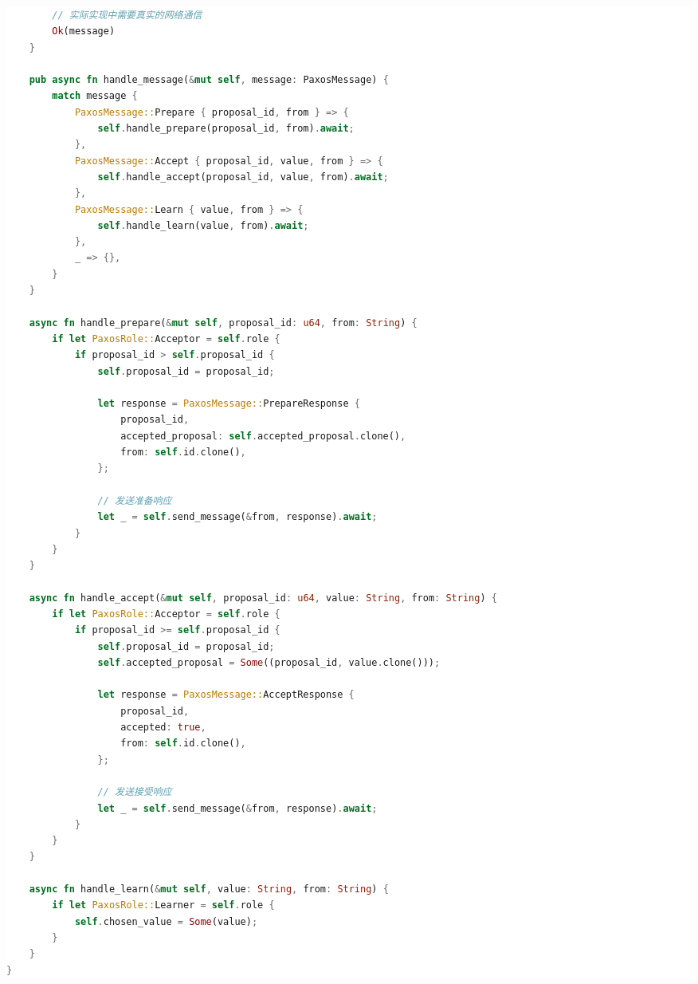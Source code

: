```rust
        // 实际实现中需要真实的网络通信
        Ok(message)
    }
    
    pub async fn handle_message(&mut self, message: PaxosMessage) {
        match message {
            PaxosMessage::Prepare { proposal_id, from } => {
                self.handle_prepare(proposal_id, from).await;
            },
            PaxosMessage::Accept { proposal_id, value, from } => {
                self.handle_accept(proposal_id, value, from).await;
            },
            PaxosMessage::Learn { value, from } => {
                self.handle_learn(value, from).await;
            },
            _ => {},
        }
    }
    
    async fn handle_prepare(&mut self, proposal_id: u64, from: String) {
        if let PaxosRole::Acceptor = self.role {
            if proposal_id > self.proposal_id {
                self.proposal_id = proposal_id;
                
                let response = PaxosMessage::PrepareResponse {
                    proposal_id,
                    accepted_proposal: self.accepted_proposal.clone(),
                    from: self.id.clone(),
                };
                
                // 发送准备响应
                let _ = self.send_message(&from, response).await;
            }
        }
    }
    
    async fn handle_accept(&mut self, proposal_id: u64, value: String, from: String) {
        if let PaxosRole::Acceptor = self.role {
            if proposal_id >= self.proposal_id {
                self.proposal_id = proposal_id;
                self.accepted_proposal = Some((proposal_id, value.clone()));
                
                let response = PaxosMessage::AcceptResponse {
                    proposal_id,
                    accepted: true,
                    from: self.id.clone(),
                };
                
                // 发送接受响应
                let _ = self.send_message(&from, response).await;
            }
        }
    }
    
    async fn handle_learn(&mut self, value: String, from: String) {
        if let PaxosRole::Learner = self.role {
            self.chosen_value = Some(value);
        }
    }
}
```
